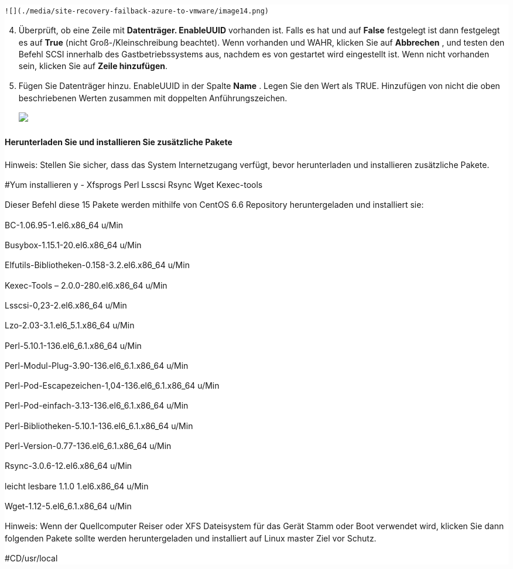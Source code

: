     ![](./media/site-recovery-failback-azure-to-vmware/image14.png)

4. Überprüft, ob eine Zeile mit **Datenträger. EnableUUID** vorhanden ist. Falls es hat und auf **False** festgelegt ist dann festgelegt es auf **True** (nicht Groß-/Kleinschreibung beachtet). Wenn vorhanden und WAHR, klicken Sie auf **Abbrechen** , und testen den Befehl SCSI innerhalb des Gastbetriebssystems aus, nachdem es von gestartet wird eingestellt ist. Wenn nicht vorhanden sein, klicken Sie auf **Zeile hinzufügen**.
5. Fügen Sie Datenträger hinzu. EnableUUID in der Spalte **Name** . Legen Sie den Wert als TRUE. Hinzufügen von nicht die oben beschriebenen Werten zusammen mit doppelten Anführungszeichen.

    ![](./media/site-recovery-failback-azure-to-vmware/image15.png)

#### <a name="download-and-install-the-additional-packages"></a>Herunterladen Sie und installieren Sie zusätzliche Pakete

Hinweis: Stellen Sie sicher, dass das System Internetzugang verfügt, bevor herunterladen und installieren zusätzliche Pakete.

\#Yum installieren y - Xfsprogs Perl Lsscsi Rsync Wget Kexec-tools

Dieser Befehl diese 15 Pakete werden mithilfe von CentOS 6.6 Repository heruntergeladen und installiert sie:

BC-1.06.95-1.el6.x86\_64 u/Min

Busybox-1.15.1-20.el6.x86\_64 u/Min

Elfutils-Bibliotheken-0.158-3.2.el6.x86\_64 u/Min

Kexec-Tools – 2.0.0-280.el6.x86\_64 u/Min

Lsscsi-0,23-2.el6.x86\_64 u/Min

Lzo-2.03-3.1.el6\_5.1.x86\_64 u/Min

Perl-5.10.1-136.el6\_6.1.x86\_64 u/Min

Perl-Modul-Plug-3.90-136.el6\_6.1.x86\_64 u/Min

Perl-Pod-Escapezeichen-1,04-136.el6\_6.1.x86\_64 u/Min
    
Perl-Pod-einfach-3.13-136.el6\_6.1.x86\_64 u/Min

Perl-Bibliotheken-5.10.1-136.el6\_6.1.x86\_64 u/Min

Perl-Version-0.77-136.el6\_6.1.x86\_64 u/Min

Rsync-3.0.6-12.el6.x86\_64 u/Min

leicht lesbare 1.1.0 1.el6.x86\_64 u/Min

Wget-1.12-5.el6\_6.1.x86\_64 u/Min

Hinweis: Wenn der Quellcomputer Reiser oder XFS Dateisystem für das Gerät Stamm oder Boot verwendet wird, klicken Sie dann folgenden Pakete sollte werden heruntergeladen und installiert auf Linux master Ziel vor Schutz.

\#CD/usr/local
